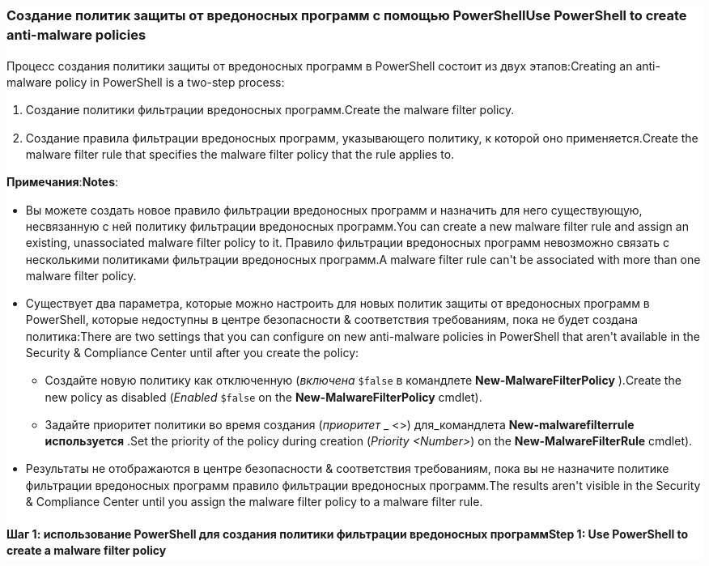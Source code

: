 ### <a name="use-powershell-to-create-anti-malware-policies"></a><span data-ttu-id="535c9-208">Создание политик защиты от вредоносных программ с помощью PowerShell</span><span class="sxs-lookup"><span data-stu-id="535c9-208">Use PowerShell to create anti-malware policies</span></span>

<span data-ttu-id="535c9-209">Процесс создания политики защиты от вредоносных программ в PowerShell состоит из двух этапов:</span><span class="sxs-lookup"><span data-stu-id="535c9-209">Creating an anti-malware policy in PowerShell is a two-step process:</span></span>

1. <span data-ttu-id="535c9-210">Создание политики фильтрации вредоносных программ.</span><span class="sxs-lookup"><span data-stu-id="535c9-210">Create the malware filter policy.</span></span>

2. <span data-ttu-id="535c9-211">Создание правила фильтрации вредоносных программ, указывающего политику, к которой оно применяется.</span><span class="sxs-lookup"><span data-stu-id="535c9-211">Create the malware filter rule that specifies the malware filter policy that the rule applies to.</span></span>

 <span data-ttu-id="535c9-212">**Примечания**:</span><span class="sxs-lookup"><span data-stu-id="535c9-212">**Notes**:</span></span>

- <span data-ttu-id="535c9-213">Вы можете создать новое правило фильтрации вредоносных программ и назначить для него существующую, несвязанную с ней политику фильтрации вредоносных программ.</span><span class="sxs-lookup"><span data-stu-id="535c9-213">You can create a new malware filter rule and assign an existing, unassociated malware filter policy to it.</span></span> <span data-ttu-id="535c9-214">Правило фильтрации вредоносных программ невозможно связать с несколькими политиками фильтрации вредоносных программ.</span><span class="sxs-lookup"><span data-stu-id="535c9-214">A malware filter rule can't be associated with more than one malware filter policy.</span></span>

- <span data-ttu-id="535c9-215">Существует два параметра, которые можно настроить для новых политик защиты от вредоносных программ в PowerShell, которые недоступны в центре безопасности & соответствия требованиям, пока не будет создана политика:</span><span class="sxs-lookup"><span data-stu-id="535c9-215">There are two settings that you can configure on new anti-malware policies in PowerShell that aren't available in the Security & Compliance Center until after you create the policy:</span></span>

  - <span data-ttu-id="535c9-216">Создайте новую политику как отключенную (_включена_ `$false` в командлете **New-MalwareFilterPolicy** ).</span><span class="sxs-lookup"><span data-stu-id="535c9-216">Create the new policy as disabled (_Enabled_ `$false` on the **New-MalwareFilterPolicy** cmdlet).</span></span>

  - <span data-ttu-id="535c9-217">Задайте приоритет политики во время создания (_приоритет_ _ \<\>) для_командлета **New-malwarefilterrule используется** .</span><span class="sxs-lookup"><span data-stu-id="535c9-217">Set the priority of the policy during creation (_Priority_ _\<Number\>_) on the **New-MalwareFilterRule** cmdlet).</span></span>

- <span data-ttu-id="535c9-218">Результаты не отображаются в центре безопасности & соответствия требованиям, пока вы не назначите политике фильтрации вредоносных программ правило фильтрации вредоносных программ.</span><span class="sxs-lookup"><span data-stu-id="535c9-218">The results aren't visible in the Security & Compliance Center until you assign the malware filter policy to a malware filter rule.</span></span>

#### <a name="step-1-use-powershell-to-create-a-malware-filter-policy"></a><span data-ttu-id="535c9-219">Шаг 1: использование PowerShell для создания политики фильтрации вредоносных программ</span><span class="sxs-lookup"><span data-stu-id="535c9-219">Step 1: Use PowerShell to create a malware filter policy</span></span>
